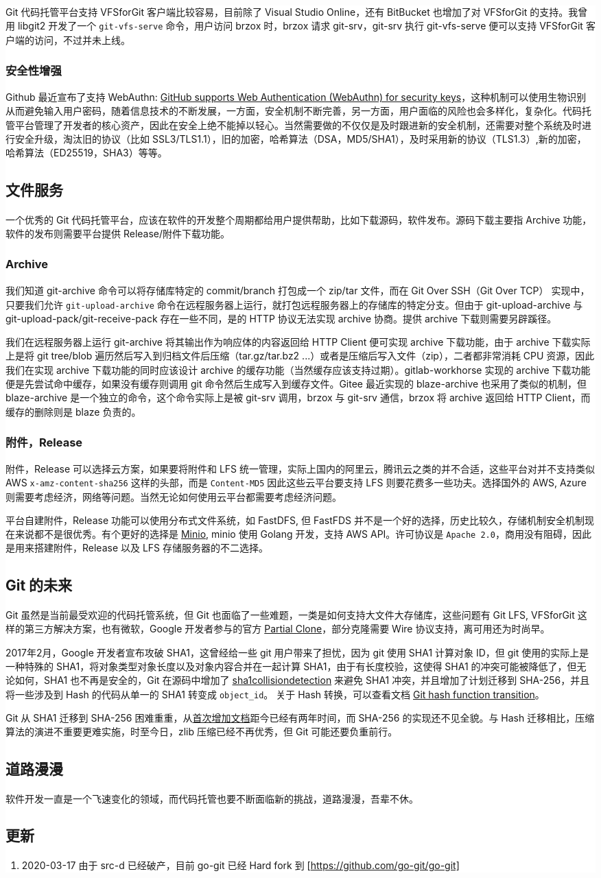Git 代码托管平台支持 VFSforGit 客户端比较容易，目前除了 Visual Studio Online，还有 BitBucket 也增加了对 VFSforGit 的支持。我曾用 libgit2 开发了一个 `git-vfs-serve` 命令，用户访问 brzox 时，brzox 请求 git-srv，git-srv 执行 git-vfs-serve 便可以支持 VFSforGit 客户端的访问，不过并未上线。

### 安全性增强

Github 最近宣布了支持 WebAuthn: [GitHub supports Web Authentication (WebAuthn) for security keys](https://github.blog/2019-08-21-github-supports-webauthn-for-security-keys/)，这种机制可以使用生物识别从而避免输入用户密码，随着信息技术的不断发展，一方面，安全机制不断完善，另一方面，用户面临的风险也会多样化，复杂化。代码托管平台管理了开发者的核心资产，因此在安全上绝不能掉以轻心。当然需要做的不仅仅是及时跟进新的安全机制，还需要对整个系统及时进行安全升级，淘汰旧的协议（比如 SSL3/TLS1.1），旧的加密，哈希算法（DSA，MD5/SHA1），及时采用新的协议（TLS1.3）,新的加密，哈希算法（ED25519，SHA3）等等。


## 文件服务


一个优秀的 Git 代码托管平台，应该在软件的开发整个周期都给用户提供帮助，比如下载源码，软件发布。源码下载主要指 Archive 功能，软件的发布则需要平台提供 Release/附件下载功能。

### Archive

我们知道 git-archive 命令可以将存储库特定的 commit/branch 打包成一个 zip/tar 文件，而在 Git Over SSH（Git Over TCP） 实现中，只要我们允许 `git-upload-archive` 命令在远程服务器上运行，就打包远程服务器上的存储库的特定分支。但由于 git-upload-archive 与 git-upload-pack/git-receive-pack 存在一些不同，是的 HTTP 协议无法实现 archive 协商。提供 archive 下载则需要另辟蹊径。

我们在远程服务器上运行 git-archive 将其输出作为响应体的内容返回给 HTTP Client 便可实现 archive 下载功能，由于 archive 下载实际上是将 git tree/blob 遍历然后写入到归档文件后压缩（tar.gz/tar.bz2 ...）或者是压缩后写入文件（zip），二者都非常消耗 CPU 资源，因此我们在实现 archive 下载功能的同时应该设计 archive 的缓存功能（当然缓存应该支持过期）。gitlab-workhorse 实现的 archive 下载功能便是先尝试命中缓存，如果没有缓存则调用 git 命令然后生成写入到缓存文件。Gitee 最近实现的 blaze-archive 也采用了类似的机制，但 blaze-archive 是一个独立的命令，这个命令实际上是被 git-srv 调用，brzox 与 git-srv 通信，brzox 将 archive 返回给 HTTP Client，而缓存的删除则是 blaze 负责的。 

### 附件，Release

附件，Release 可以选择云方案，如果要将附件和 LFS 统一管理，实际上国内的阿里云，腾讯云之类的并不合适，这些平台对并不支持类似 AWS `x-amz-content-sha256` 这样的头部，而是 `Content-MD5` 因此这些云平台要支持 LFS 则要花费多一些功夫。选择国外的 AWS, Azure 则需要考虑经济，网络等问题。当然无论如何使用云平台都需要考虑经济问题。

平台自建附件，Release 功能可以使用分布式文件系统，如 FastDFS, 但 FastFDS 并不是一个好的选择，历史比较久，存储机制安全机制现在来说都不是很优秀。有个更好的选择是 [Minio](https://github.com/minio/minio), minio 使用 Golang 开发，支持 AWS API。许可协议是 `Apache 2.0`，商用没有阻碍，因此是用来搭建附件，Release 以及 LFS 存储服务器的不二选择。

## Git 的未来

Git 虽然是当前最受欢迎的代码托管系统，但 Git 也面临了一些难题，一类是如何支持大文件大存储库，这些问题有 Git LFS, VFSforGit 这样的第三方解决方案，也有微软，Google 开发者参与的官方 [Partial Clone](https://git-scm.com/docs/partial-clone/en)，部分克隆需要 Wire 协议支持，离可用还为时尚早。

2017年2月，Google 开发者宣布攻破 SHA1，这曾经给一些 git 用户带来了担忧，因为 git 使用 SHA1 计算对象 ID，但 git 使用的实际上是一种特殊的 SHA1，将对象类型对象长度以及对象内容合并在一起计算 SHA1，由于有长度校验，这使得 SHA1 的冲突可能被降低了，但无论如何，SHA1 也不再是安全的，Git 在源码中增加了 [sha1collisiondetection](https://github.com/cr-marcstevens/sha1collisiondetection) 来避免 SHA1 冲突，并且增加了计划迁移到 SHA-256，并且将一些涉及到 Hash 的代码从单一的 SHA1 转变成 `object_id`。 关于 Hash 转换，可以查看文档 [Git hash function transition](https://github.com/git/git/blob/master/Documentation/technical/hash-function-transition.txt)。

Git 从 SHA1 迁移到 SHA-256 困难重重，从[首次增加文档](https://github.com/git/git/commit/752414ae4310cd304f5e31649aaab2dcf307057c)距今已经有两年时间，而 SHA-256 的实现还不见全貌。与 Hash 迁移相比，压缩算法的演进不重要更难实施，时至今日，zlib 压缩已经不再优秀，但 Git 可能还要负重前行。

## 道路漫漫

软件开发一直是一个飞速变化的领域，而代码托管也要不断面临新的挑战，道路漫漫，吾辈不休。


## 更新

1.  2020-03-17 由于 src-d 已经破产，目前 go-git 已经 Hard fork 到 [https://github.com/go-git/go-git]